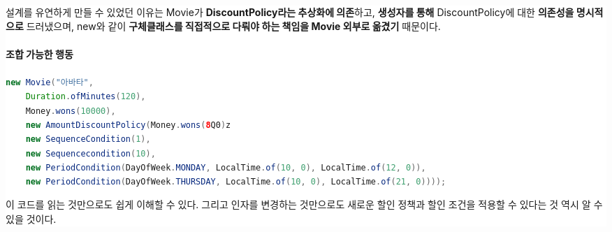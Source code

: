 ```java
```

설계를 유연하게 만들 수 있었던 이유는 Movie가 **DiscountPolicy라는 추상화에 의존**하고, **생성자를 통해** DiscountPolicy에 대한 **의존성을 명시적으로** 드러냈으며, new와 같이 **구체클래스를 직접적으로 다뤄야 하는 책임을 Movie 외부로 옮겼기** 때문이다.

#### 조합 가능한 행동

```java
new Movie("아바타",
    Duration.ofMinutes(120),
    Money.wons(10000),
    new AmountDiscountPolicy(Money.wons(8Q0)z
    new SequenceCondition(1),
    new Sequencecondition(10),
    new PeriodCondition(DayOfWeek.MONDAY, LocalTime.of(10, 0), LocalTime.of(12, 0)),
    new PeriodCondition(DayOfWeek.THURSDAY, LocalTime.of(10, 0), LocalTime.of(21, 0))));
```

이 코드를 읽는 것만으로도 쉽게 이해할 수 있다. 그리고 인자를 변경하는 것만으로도 새로운 할인 정책과 할인 조건을 적용할 수 있다는 것 역시 알 수 있을 것이다.

